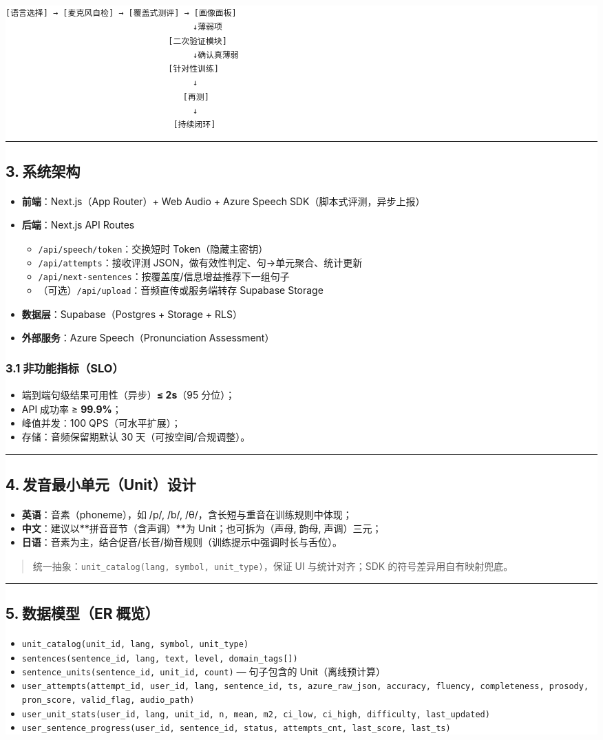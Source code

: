 ```
[语言选择] → [麦克风自检] → [覆盖式测评] → [画像面板]
                                      ↓薄弱项
                                 [二次验证模块]
                                      ↓确认真薄弱
                                 [针对性训练]
                                      ↓
                                    [再测]
                                      ↓
                                  [持续闭环]
```

---

## 3. 系统架构

* **前端**：Next.js（App Router）+ Web Audio + Azure Speech SDK（脚本式评测，异步上报）
* **后端**：Next.js API Routes

  * `/api/speech/token`：交换短时 Token（隐藏主密钥）
  * `/api/attempts`：接收评测 JSON，做有效性判定、句→单元聚合、统计更新
  * `/api/next-sentences`：按覆盖度/信息增益推荐下一组句子
  * （可选）`/api/upload`：音频直传或服务端转存 Supabase Storage
* **数据层**：Supabase（Postgres + Storage + RLS）
* **外部服务**：Azure Speech（Pronunciation Assessment）

### 3.1 非功能指标（SLO）

* 端到端句级结果可用性（异步）**≤ 2s**（95 分位）；
* API 成功率 ≥ **99.9%**；
* 峰值并发：100 QPS（可水平扩展）；
* 存储：音频保留期默认 30 天（可按空间/合规调整）。

---

## 4. 发音最小单元（Unit）设计

* **英语**：音素（phoneme），如 /p/, /b/, /θ/，含长短与重音在训练规则中体现；
* **中文**：建议以**拼音音节（含声调）**为 Unit；也可拆为（声母, 韵母, 声调）三元；
* **日语**：音素为主，结合促音/长音/拗音规则（训练提示中强调时长与舌位）。

> 统一抽象：`unit_catalog(lang, symbol, unit_type)`，保证 UI 与统计对齐；SDK 的符号差异用自有映射兜底。

---

## 5. 数据模型（ER 概览）

* `unit_catalog(unit_id, lang, symbol, unit_type)`
* `sentences(sentence_id, lang, text, level, domain_tags[])`
* `sentence_units(sentence_id, unit_id, count)` — 句子包含的 Unit（离线预计算）
* `user_attempts(attempt_id, user_id, lang, sentence_id, ts, azure_raw_json, accuracy, fluency, completeness, prosody, pron_score, valid_flag, audio_path)`
* `user_unit_stats(user_id, lang, unit_id, n, mean, m2, ci_low, ci_high, difficulty, last_updated)`
* `user_sentence_progress(user_id, sentence_id, status, attempts_cnt, last_score, last_ts)`
